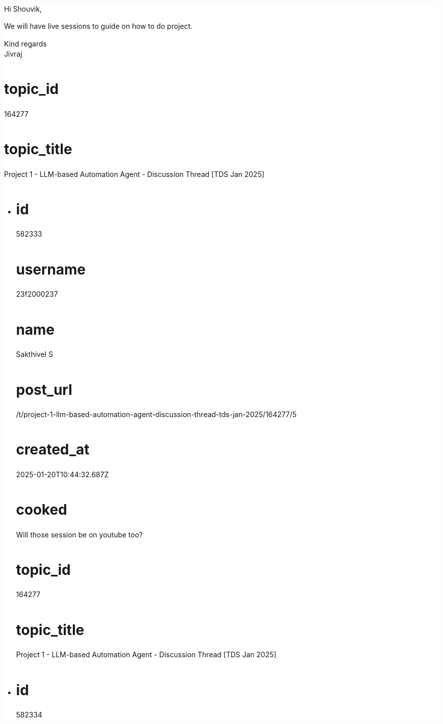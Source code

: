   <p>Hi Shouvik,</p>
  <p>We will have live sessions to guide on how to do project.</p>
  <p>Kind regards<br>
  Jivraj</p>
  
  # topic_id
  
  164277
  
  # topic_title
  
  Project 1 - LLM-based Automation Agent - Discussion Thread [TDS Jan 2025]
- # id
  
  582333
  
  # username
  
  23f2000237
  
  # name
  
  Sakthivel S
  
  # post_url
  
  /t/project-1-llm-based-automation-agent-discussion-thread-tds-jan-2025/164277/5
  
  # created_at
  
  2025-01-20T10:44:32.687Z
  
  # cooked
  
  <p>Will those session be on youtube too?</p>
  
  # topic_id
  
  164277
  
  # topic_title
  
  Project 1 - LLM-based Automation Agent - Discussion Thread [TDS Jan 2025]
- # id
  
  582334
  